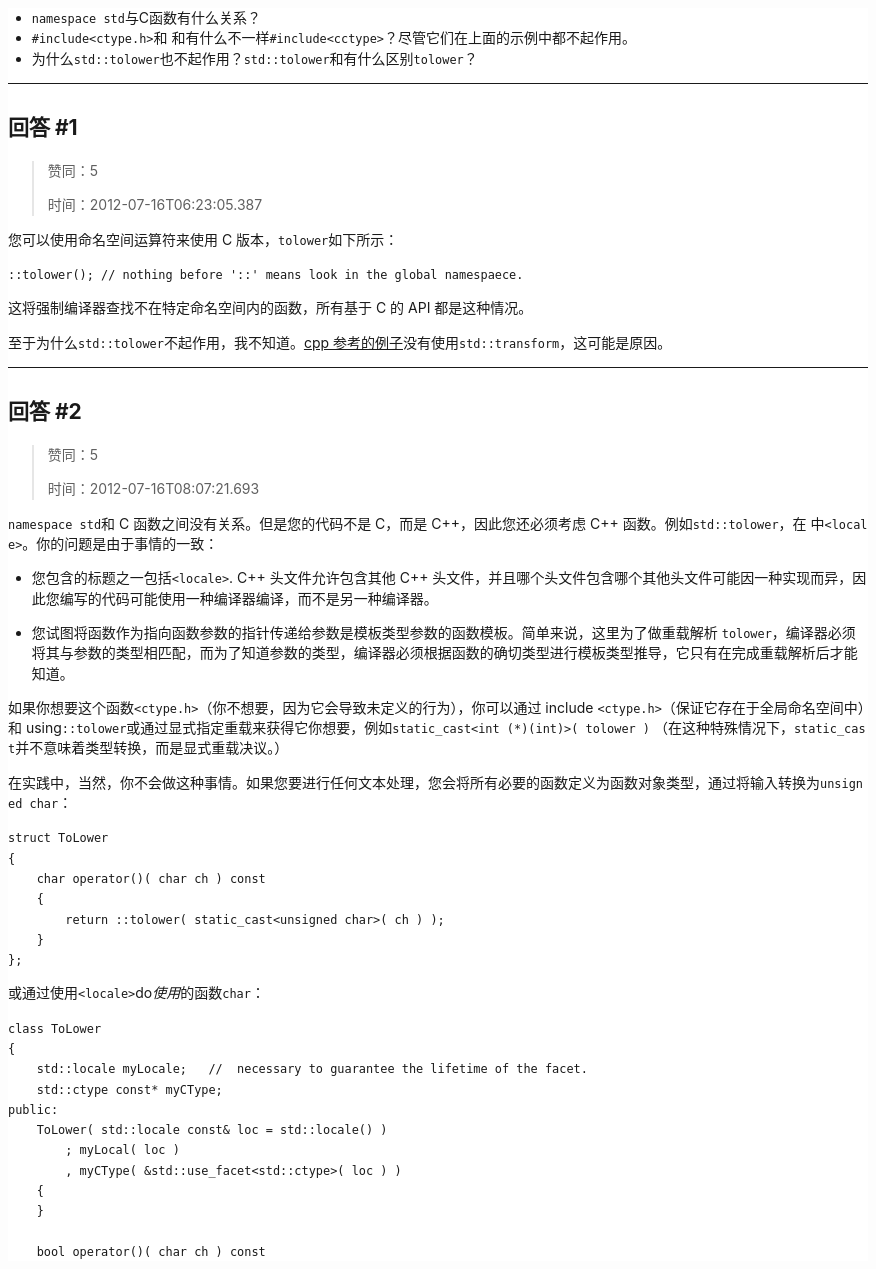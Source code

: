 *   `namespace std`与C函数有什么关系？
*   `#include<ctype.h>`和 和有什么不一样`#include<cctype>`？尽管它们在上面的示例中都不起作用。
*   为什么`std::tolower`也不起作用？`std::tolower`和有什么区别`tolower`？

* * *

## 回答 #1

> 赞同：5
> 
> 时间：2012-07-16T06:23:05.387

您可以使用命名空间运算符来使用 C 版本，`tolower`如下所示：

```
::tolower(); // nothing before '::' means look in the global namespaece. 
```

这将强制编译器查找不在特定命名空间内的函数，所有基于 C 的 API 都是这种情况。

至于为什么`std::tolower`不起作用，我不知道。[cpp 参考的例子](http://www.cplusplus.com/reference/std/locale/tolower/)没有使用`std::transform`，这可能是原因。

* * *

## 回答 #2

> 赞同：5
> 
> 时间：2012-07-16T08:07:21.693

`namespace std`和 C 函数之间没有关系。但是您的代码不是 C，而是 C++，因此您还必须考虑 C++ 函数。例如`std::tolower`，在 中`<locale>`。你的问题是由于事情的一致：

*   您包含的标题之一包括`<locale>`. C++ 头文件允许包含其他 C++ 头文件，并且哪个头文件包含哪个其他头文件可能因一种实现而异，因此您编写的代码可能使用一种编译器编译，而不是另一种编译器。

*   您试图将函数作为指向函数参数的指针传递给参数是模板类型参数的函数模板。简单来说，这里为了做重载解析 `tolower`，编译器必须将其与参数的类型相匹配，而为了知道参数的类型，编译器必须根据函数的确切类型进行模板类型推导，它只有在完成重载解析后才能知道。

如果你想要这个函数`<ctype.h>`（你不想要，因为它会导致未定义的行为），你可以通过 include `<ctype.h>`（保证它存在于全局命名空间中）和 using`::tolower`或通过显式指定重载来获得它你想要，例如`static_cast<int (*)(int)>( tolower )` （在这种特殊情况下，`static_cast`并不意味着类型转换，而是显式重载决议。）

在实践中，当然，你不会做这种事情。如果您要进行任何文本处理，您会将所有必要的函数定义为函数对象类型，通过将输入转换为`unsigned char`：

```
struct ToLower
{
    char operator()( char ch ) const
    {
        return ::tolower( static_cast<unsigned char>( ch ) );
    }
}; 
```

或通过使用`<locale>`do*使用*的函数`char`：

```
class ToLower
{
    std::locale myLocale;   //  necessary to guarantee the lifetime of the facet.
    std::ctype const* myCType;
public:
    ToLower( std::locale const& loc = std::locale() )
        ; myLocal( loc )
        , myCType( &std::use_facet<std::ctype>( loc ) )
    {
    }

    bool operator()( char ch ) const
```